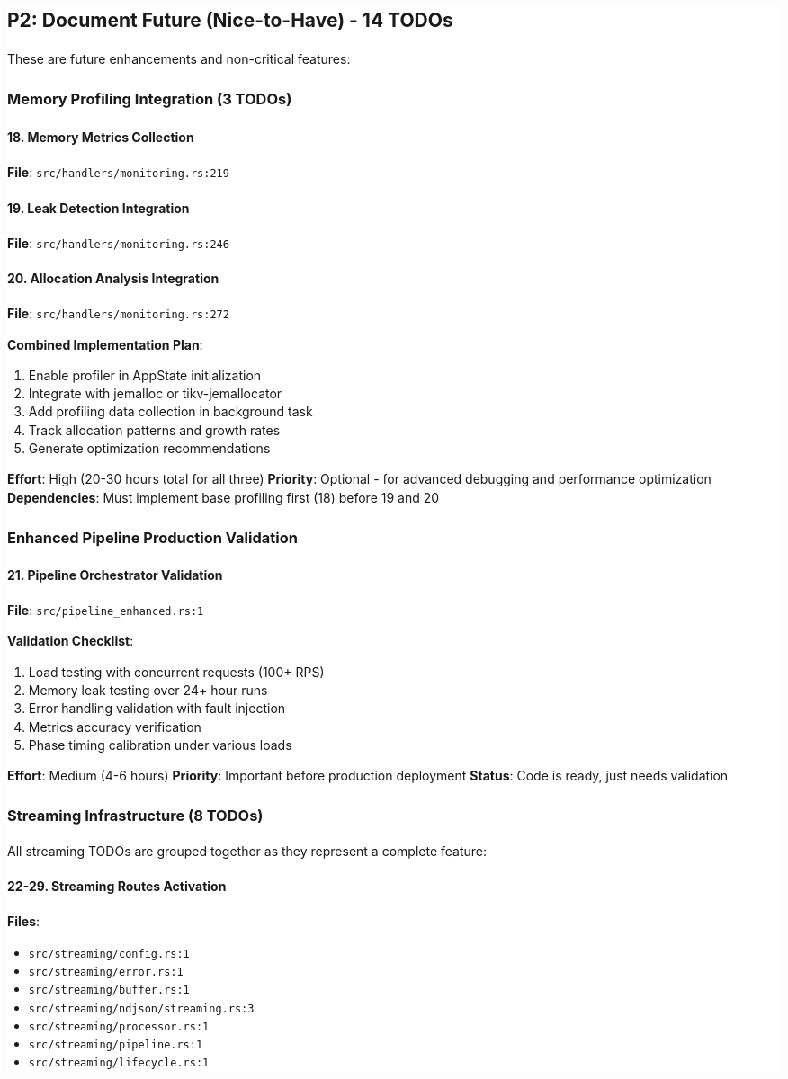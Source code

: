 ## P2: Document Future (Nice-to-Have) - 14 TODOs

These are future enhancements and non-critical features:

### Memory Profiling Integration (3 TODOs)

#### 18. **Memory Metrics Collection**
**File**: `src/handlers/monitoring.rs:219`

#### 19. **Leak Detection Integration**
**File**: `src/handlers/monitoring.rs:246`

#### 20. **Allocation Analysis Integration**
**File**: `src/handlers/monitoring.rs:272`

**Combined Implementation Plan**:
1. Enable profiler in AppState initialization
2. Integrate with jemalloc or tikv-jemallocator
3. Add profiling data collection in background task
4. Track allocation patterns and growth rates
5. Generate optimization recommendations

**Effort**: High (20-30 hours total for all three)
**Priority**: Optional - for advanced debugging and performance optimization
**Dependencies**: Must implement base profiling first (18) before 19 and 20

### Enhanced Pipeline Production Validation

#### 21. **Pipeline Orchestrator Validation**
**File**: `src/pipeline_enhanced.rs:1`

**Validation Checklist**:
1. Load testing with concurrent requests (100+ RPS)
2. Memory leak testing over 24+ hour runs
3. Error handling validation with fault injection
4. Metrics accuracy verification
5. Phase timing calibration under various loads

**Effort**: Medium (4-6 hours)
**Priority**: Important before production deployment
**Status**: Code is ready, just needs validation

### Streaming Infrastructure (8 TODOs)

All streaming TODOs are grouped together as they represent a complete feature:

#### 22-29. **Streaming Routes Activation**
**Files**:
- `src/streaming/config.rs:1`
- `src/streaming/error.rs:1`
- `src/streaming/buffer.rs:1`
- `src/streaming/ndjson/streaming.rs:3`
- `src/streaming/processor.rs:1`
- `src/streaming/pipeline.rs:1`
- `src/streaming/lifecycle.rs:1`
